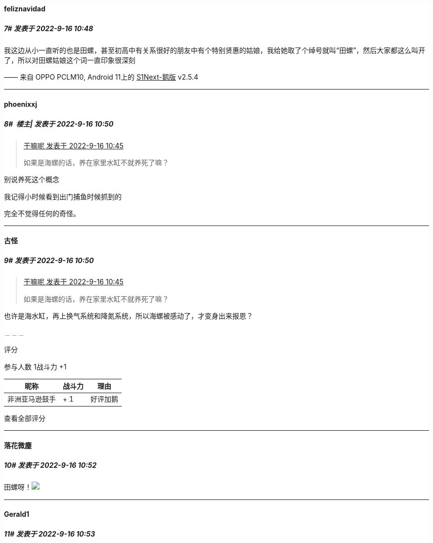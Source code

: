 ####  feliznavidad  
##### 7#       发表于 2022-9-16 10:48

我这边从小一直听的也是田螺，甚至初高中有关系很好的朋友中有个特别贤惠的姑娘，我给她取了个绰号就叫“田螺”，然后大家都这么叫开了，所以对田螺姑娘这个词一直印象很深刻

—— 来自 OPPO PCLM10, Android 11上的 [S1Next-鹅版](https://github.com/ykrank/S1-Next/releases) v2.5.4

*****

####  phoenixxj  
##### 8#         楼主| 发表于 2022-9-16 10:50

<blockquote><a href="httphttps://bbs.saraba1st.com/2b/forum.php?mod=redirect&amp;goto=findpost&amp;pid=57507715&amp;ptid=2094249" target="_blank">干嘛呢 发表于 2022-9-16 10:45</a>

如果是海螺的话，养在家里水缸不就养死了嘛？</blockquote>
别说养死这个概念

我记得小时候看到出门捕鱼时候抓到的

完全不觉得任何的奇怪。

*****

####  古怪  
##### 9#       发表于 2022-9-16 10:50

<blockquote><a href="httphttps://bbs.saraba1st.com/2b/forum.php?mod=redirect&amp;goto=findpost&amp;pid=57507715&amp;ptid=2094249" target="_blank">干嘛呢 发表于 2022-9-16 10:45</a>

如果是海螺的话，养在家里水缸不就养死了嘛？</blockquote>
也许是海水缸，再上换气系统和降氮系统，所以海螺被感动了，才变身出来报恩？

﹍﹍﹍

评分

 参与人数 1战斗力 +1

|昵称|战斗力|理由|
|----|---|---|
| 非洲亚马逊鼓手| + 1|好评加鹅|

查看全部评分

*****

####  落花微塵  
##### 10#       发表于 2022-9-16 10:52

田螺呀！<img src="https://static.saraba1st.com/image/smiley/face2017/002.png" referrerpolicy="no-referrer">

*****

####  Gerald1  
##### 11#       发表于 2022-9-16 10:53
